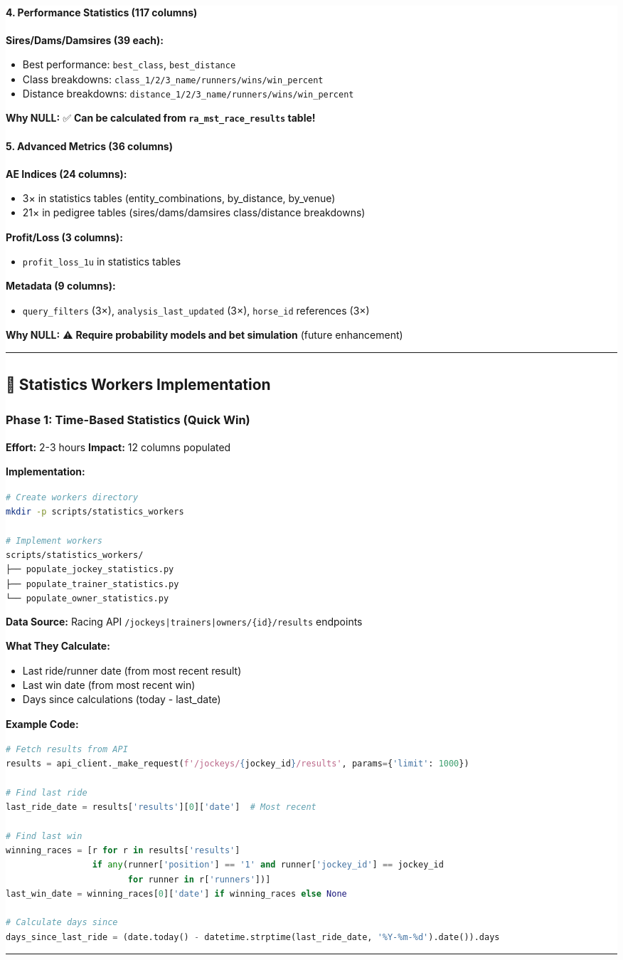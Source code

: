 #### 4. Performance Statistics (117 columns)
**Sires/Dams/Damsires (39 each):**
- Best performance: `best_class`, `best_distance`
- Class breakdowns: `class_1/2/3_name/runners/wins/win_percent`
- Distance breakdowns: `distance_1/2/3_name/runners/wins/win_percent`

**Why NULL:** ✅ **Can be calculated from `ra_mst_race_results` table!**

#### 5. Advanced Metrics (36 columns)
**AE Indices (24 columns):**
- 3× in statistics tables (entity_combinations, by_distance, by_venue)
- 21× in pedigree tables (sires/dams/damsires class/distance breakdowns)

**Profit/Loss (3 columns):**
- `profit_loss_1u` in statistics tables

**Metadata (9 columns):**
- `query_filters` (3×), `analysis_last_updated` (3×), `horse_id` references (3×)

**Why NULL:** ⚠️ **Require probability models and bet simulation** (future enhancement)

---

## 🚀 Statistics Workers Implementation

### Phase 1: Time-Based Statistics (Quick Win)

**Effort:** 2-3 hours
**Impact:** 12 columns populated

**Implementation:**
```bash
# Create workers directory
mkdir -p scripts/statistics_workers

# Implement workers
scripts/statistics_workers/
├── populate_jockey_statistics.py
├── populate_trainer_statistics.py
└── populate_owner_statistics.py
```

**Data Source:** Racing API `/jockeys|trainers|owners/{id}/results` endpoints

**What They Calculate:**
- Last ride/runner date (from most recent result)
- Last win date (from most recent win)
- Days since calculations (today - last_date)

**Example Code:**
```python
# Fetch results from API
results = api_client._make_request(f'/jockeys/{jockey_id}/results', params={'limit': 1000})

# Find last ride
last_ride_date = results['results'][0]['date']  # Most recent

# Find last win
winning_races = [r for r in results['results']
                 if any(runner['position'] == '1' and runner['jockey_id'] == jockey_id
                        for runner in r['runners'])]
last_win_date = winning_races[0]['date'] if winning_races else None

# Calculate days since
days_since_last_ride = (date.today() - datetime.strptime(last_ride_date, '%Y-%m-%d').date()).days
```

---